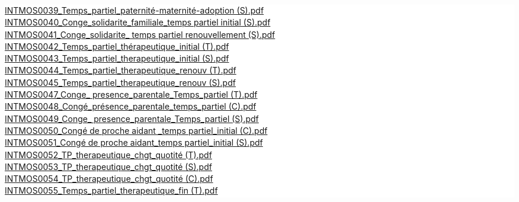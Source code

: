 [INTMOS0039_Temps_partiel_paternité-maternité-adoption (S).pdf](https://raw.githubusercontent.com/CISIRH/espace-noyau/main/Noyau%20RH%20FPE/3.%20BIBLIOTHEQUE%20DES%20ACTES%20-%20MODELES%20ACTES%20ADMINISTRATIFS/Modalités%20de%20service%20-%20Temps%20partiel%20-%20Télétravail/INTMOS0039_Temps_partiel_paternité-maternité-adoption%20(S).pdf)<br/>
[INTMOS0040_Conge_solidarite_familiale_temps partiel initial (S).pdf](https://raw.githubusercontent.com/CISIRH/espace-noyau/main/Noyau%20RH%20FPE/3.%20BIBLIOTHEQUE%20DES%20ACTES%20-%20MODELES%20ACTES%20ADMINISTRATIFS/Modalités%20de%20service%20-%20Temps%20partiel%20-%20Télétravail/INTMOS0040_Conge_solidarite_familiale_temps%20partiel%20initial%20(S).pdf)<br/>
[INTMOS0041_Conge_solidarite_ temps partiel renouvellement (S).pdf](https://raw.githubusercontent.com/CISIRH/espace-noyau/main/Noyau%20RH%20FPE/3.%20BIBLIOTHEQUE%20DES%20ACTES%20-%20MODELES%20ACTES%20ADMINISTRATIFS/Modalités%20de%20service%20-%20Temps%20partiel%20-%20Télétravail/INTMOS0041_Conge_solidarite_%20temps%20partiel%20renouvellement%20(S).pdf)<br/>
[INTMOS0042_Temps_partiel_thérapeutique_initial (T).pdf](https://raw.githubusercontent.com/CISIRH/espace-noyau/main/Noyau%20RH%20FPE/3.%20BIBLIOTHEQUE%20DES%20ACTES%20-%20MODELES%20ACTES%20ADMINISTRATIFS/Modalités%20de%20service%20-%20Temps%20partiel%20-%20Télétravail/INTMOS0042_Temps_partiel_thérapeutique_initial%20(T).pdf)<br/>
[INTMOS0043_Temps_partiel_therapeutique_initial (S).pdf](https://raw.githubusercontent.com/CISIRH/espace-noyau/main/Noyau%20RH%20FPE/3.%20BIBLIOTHEQUE%20DES%20ACTES%20-%20MODELES%20ACTES%20ADMINISTRATIFS/Modalités%20de%20service%20-%20Temps%20partiel%20-%20Télétravail/INTMOS0043_Temps_partiel_therapeutique_initial%20(S).pdf)<br/>
[INTMOS0044_Temps_partiel_therapeutique_renouv (T).pdf](https://raw.githubusercontent.com/CISIRH/espace-noyau/main/Noyau%20RH%20FPE/3.%20BIBLIOTHEQUE%20DES%20ACTES%20-%20MODELES%20ACTES%20ADMINISTRATIFS/Modalités%20de%20service%20-%20Temps%20partiel%20-%20Télétravail/INTMOS0044_Temps_partiel_therapeutique_renouv%20(T).pdf)<br/>
[INTMOS0045_Temps_partiel_therapeutique_renouv (S).pdf](https://raw.githubusercontent.com/CISIRH/espace-noyau/main/Noyau%20RH%20FPE/3.%20BIBLIOTHEQUE%20DES%20ACTES%20-%20MODELES%20ACTES%20ADMINISTRATIFS/Modalités%20de%20service%20-%20Temps%20partiel%20-%20Télétravail/INTMOS0045_Temps_partiel_therapeutique_renouv%20(S).pdf)<br/>
[INTMOS0047_Conge_ presence_parentale_Temps_partiel (T).pdf](https://raw.githubusercontent.com/CISIRH/espace-noyau/main/Noyau%20RH%20FPE/3.%20BIBLIOTHEQUE%20DES%20ACTES%20-%20MODELES%20ACTES%20ADMINISTRATIFS/Modalités%20de%20service%20-%20Temps%20partiel%20-%20Télétravail/INTMOS0047_Conge_%20presence_parentale_Temps_partiel%20(T).pdf)<br/>
[INTMOS0048_Congé_présence_parentale_temps_partiel (C).pdf](https://raw.githubusercontent.com/CISIRH/espace-noyau/main/Noyau%20RH%20FPE/3.%20BIBLIOTHEQUE%20DES%20ACTES%20-%20MODELES%20ACTES%20ADMINISTRATIFS/Modalités%20de%20service%20-%20Temps%20partiel%20-%20Télétravail/INTMOS0048_Congé_présence_parentale_temps_partiel%20(C).pdf)<br/>
[INTMOS0049_Conge_ presence_parentale_Temps_partiel (S).pdf](https://raw.githubusercontent.com/CISIRH/espace-noyau/main/Noyau%20RH%20FPE/3.%20BIBLIOTHEQUE%20DES%20ACTES%20-%20MODELES%20ACTES%20ADMINISTRATIFS/Modalités%20de%20service%20-%20Temps%20partiel%20-%20Télétravail/INTMOS0049_Conge_%20presence_parentale_Temps_partiel%20(S).pdf)<br/>
[INTMOS0050_Congé de proche aidant _temps partiel_initial (C).pdf](https://raw.githubusercontent.com/CISIRH/espace-noyau/main/Noyau%20RH%20FPE/3.%20BIBLIOTHEQUE%20DES%20ACTES%20-%20MODELES%20ACTES%20ADMINISTRATIFS/Modalités%20de%20service%20-%20Temps%20partiel%20-%20Télétravail/INTMOS0050_Congé%20de%20proche%20aidant%20_temps%20partiel_initial%20(C).pdf)<br/>
[INTMOS0051_Congé de proche aidant_temps partiel_initial  (S).pdf](https://raw.githubusercontent.com/CISIRH/espace-noyau/main/Noyau%20RH%20FPE/3.%20BIBLIOTHEQUE%20DES%20ACTES%20-%20MODELES%20ACTES%20ADMINISTRATIFS/Modalités%20de%20service%20-%20Temps%20partiel%20-%20Télétravail/INTMOS0051_Congé%20de%20proche%20aidant_temps%20partiel_initial%20%20(S).pdf)<br/>
[INTMOS0052_TP_therapeutique_chgt_quotité (T).pdf](https://raw.githubusercontent.com/CISIRH/espace-noyau/main/Noyau%20RH%20FPE/3.%20BIBLIOTHEQUE%20DES%20ACTES%20-%20MODELES%20ACTES%20ADMINISTRATIFS/Modalités%20de%20service%20-%20Temps%20partiel%20-%20Télétravail/INTMOS0052_TP_therapeutique_chgt_quotité%20(T).pdf)<br/>
[INTMOS0053_TP_therapeutique_chgt_quotité (S).pdf](https://raw.githubusercontent.com/CISIRH/espace-noyau/main/Noyau%20RH%20FPE/3.%20BIBLIOTHEQUE%20DES%20ACTES%20-%20MODELES%20ACTES%20ADMINISTRATIFS/Modalités%20de%20service%20-%20Temps%20partiel%20-%20Télétravail/INTMOS0053_TP_therapeutique_chgt_quotité%20(S).pdf)<br/>
[INTMOS0054_TP_therapeutique_chgt_quotité (C).pdf](https://raw.githubusercontent.com/CISIRH/espace-noyau/main/Noyau%20RH%20FPE/3.%20BIBLIOTHEQUE%20DES%20ACTES%20-%20MODELES%20ACTES%20ADMINISTRATIFS/Modalités%20de%20service%20-%20Temps%20partiel%20-%20Télétravail/INTMOS0054_TP_therapeutique_chgt_quotité%20(C).pdf)<br/>
[INTMOS0055_Temps_partiel_therapeutique_fin (T).pdf](https://raw.githubusercontent.com/CISIRH/espace-noyau/main/Noyau%20RH%20FPE/3.%20BIBLIOTHEQUE%20DES%20ACTES%20-%20MODELES%20ACTES%20ADMINISTRATIFS/Modalités%20de%20service%20-%20Temps%20partiel%20-%20Télétravail/INTMOS0055_Temps_partiel_therapeutique_fin%20(T).pdf)<br/>